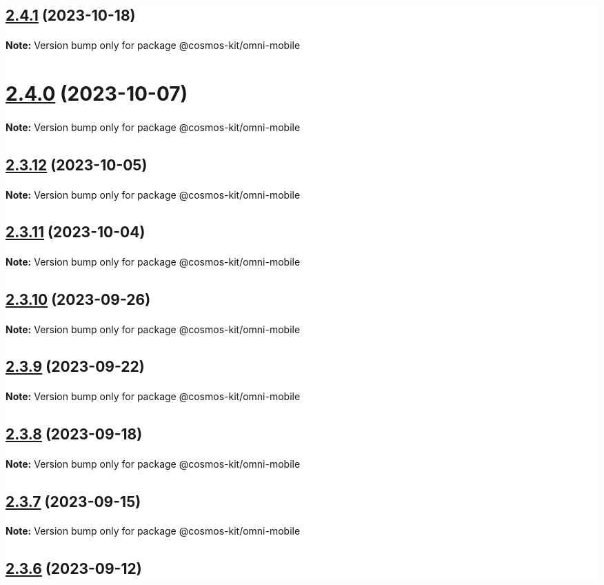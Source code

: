 ## [2.4.1](https://github.com/hyperweb-io/cosmos-kit/compare/@cosmos-kit/omni-mobile@2.4.0...@cosmos-kit/omni-mobile@2.4.1) (2023-10-18)

**Note:** Version bump only for package @cosmos-kit/omni-mobile

# [2.4.0](https://github.com/hyperweb-io/cosmos-kit/compare/@cosmos-kit/omni-mobile@2.3.12...@cosmos-kit/omni-mobile@2.4.0) (2023-10-07)

**Note:** Version bump only for package @cosmos-kit/omni-mobile

## [2.3.12](https://github.com/hyperweb-io/cosmos-kit/compare/@cosmos-kit/omni-mobile@2.3.11...@cosmos-kit/omni-mobile@2.3.12) (2023-10-05)

**Note:** Version bump only for package @cosmos-kit/omni-mobile

## [2.3.11](https://github.com/hyperweb-io/cosmos-kit/compare/@cosmos-kit/omni-mobile@2.3.10...@cosmos-kit/omni-mobile@2.3.11) (2023-10-04)

**Note:** Version bump only for package @cosmos-kit/omni-mobile

## [2.3.10](https://github.com/hyperweb-io/cosmos-kit/compare/@cosmos-kit/omni-mobile@2.3.9...@cosmos-kit/omni-mobile@2.3.10) (2023-09-26)

**Note:** Version bump only for package @cosmos-kit/omni-mobile

## [2.3.9](https://github.com/hyperweb-io/cosmos-kit/compare/@cosmos-kit/omni-mobile@2.3.8...@cosmos-kit/omni-mobile@2.3.9) (2023-09-22)

**Note:** Version bump only for package @cosmos-kit/omni-mobile

## [2.3.8](https://github.com/hyperweb-io/cosmos-kit/compare/@cosmos-kit/omni-mobile@2.3.7...@cosmos-kit/omni-mobile@2.3.8) (2023-09-18)

**Note:** Version bump only for package @cosmos-kit/omni-mobile

## [2.3.7](https://github.com/hyperweb-io/cosmos-kit/compare/@cosmos-kit/omni-mobile@2.3.6...@cosmos-kit/omni-mobile@2.3.7) (2023-09-15)

**Note:** Version bump only for package @cosmos-kit/omni-mobile

## [2.3.6](https://github.com/hyperweb-io/cosmos-kit/compare/@cosmos-kit/omni-mobile@2.3.5...@cosmos-kit/omni-mobile@2.3.6) (2023-09-12)
